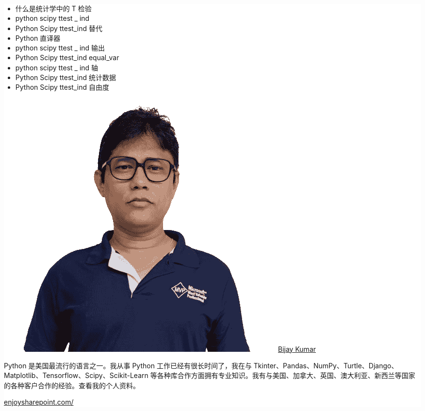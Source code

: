 *   什么是统计学中的 T 检验
*   python scipy ttest _ ind
*   Python Scipy ttest_ind 替代
*   Python 直译器
*   python scipy ttest _ ind 输出
*   Python Scipy ttest_ind equal_var
*   python scipy ttest _ ind 轴
*   Python Scipy ttest_ind 统计数据
*   Python Scipy ttest_ind 自由度

![Bijay Kumar MVP](img/9cb1c9117bcc4bbbaba71db8d37d76ef.png "Bijay Kumar MVP")[Bijay Kumar](https://pythonguides.com/author/fewlines4biju/)

Python 是美国最流行的语言之一。我从事 Python 工作已经有很长时间了，我在与 Tkinter、Pandas、NumPy、Turtle、Django、Matplotlib、Tensorflow、Scipy、Scikit-Learn 等各种库合作方面拥有专业知识。我有与美国、加拿大、英国、澳大利亚、新西兰等国家的各种客户合作的经验。查看我的个人资料。

[enjoysharepoint.com/](https://enjoysharepoint.com/)[](https://www.facebook.com/fewlines4biju "Facebook")[](https://www.linkedin.com/in/fewlines4biju/ "Linkedin")[](https://twitter.com/fewlines4biju "Twitter")